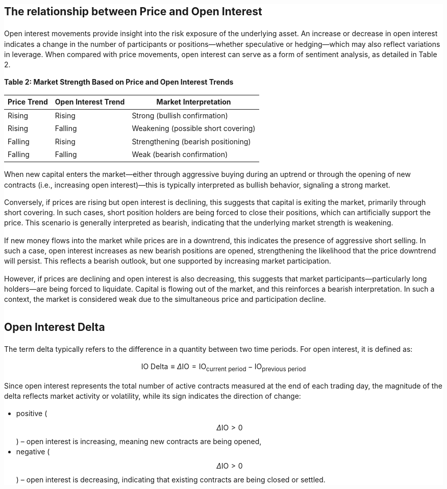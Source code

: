 ## The relationship between Price and Open Interest

Open interest movements provide insight into the risk exposure of the underlying asset. An increase or decrease in open interest indicates a change in the number of participants or positions—whether speculative or hedging—which may also reflect variations in leverage. When compared with price movements, open interest can serve as a form of sentiment analysis, as detailed in Table 2.

**Table 2: Market Strength Based on Price and Open Interest Trends**

| **Price Trend** | **Open Interest Trend** | **Market Interpretation**           |
| --------------- | ----------------------- | ----------------------------------- |
| Rising          | Rising                  | Strong (bullish confirmation)       |
| Rising          | Falling                 | Weakening (possible short covering) |
| Falling         | Rising                  | Strengthening (bearish positioning) |
| Falling         | Falling                 | Weak (bearish confirmation)         |

When new capital enters the market—either through aggressive buying during an uptrend or through the opening of new contracts (i.e., increasing open interest)—this is typically interpreted as bullish behavior, signaling a strong market.

Conversely, if prices are rising but open interest is declining, this suggests that capital is exiting the market, primarily through short covering. In such cases, short position holders are being forced to close their positions, which can artificially support the price. This scenario is generally interpreted as bearish, indicating that the underlying market strength is weakening.

If new money flows into the market while prices are in a downtrend, this indicates the presence of aggressive short selling. In such a case, open interest increases as new bearish positions are opened, strengthening the likelihood that the price downtrend will persist. This reflects a bearish outlook, but one supported by increasing market participation.

However, if prices are declining and open interest is also decreasing, this suggests that market participants—particularly long holders—are being forced to liquidate. Capital is flowing out of the market, and this reinforces a bearish interpretation. In such a context, the market is considered weak due to the simultaneous price and participation decline.
 
## Open Interest Delta

The term delta typically refers to the difference in a quantity between two time periods. For open interest, it is defined as:

$$
\text{IO Delta} \equiv \Delta \text{IO} = \text{IO}_\text{current period} - \text{IO}_\text{previous period}
$$

Since open interest represents the total number of active contracts measured at the end of each trading day, the magnitude of the delta reflects market activity or volatility, while its sign indicates the direction of change:

- positive ($$\Delta \text{IO}>0$$) – open interest is increasing, meaning new contracts are being opened,
- negative ($$\Delta \text{IO}>0$$) – open interest is decreasing, indicating that existing contracts are being closed or settled.
